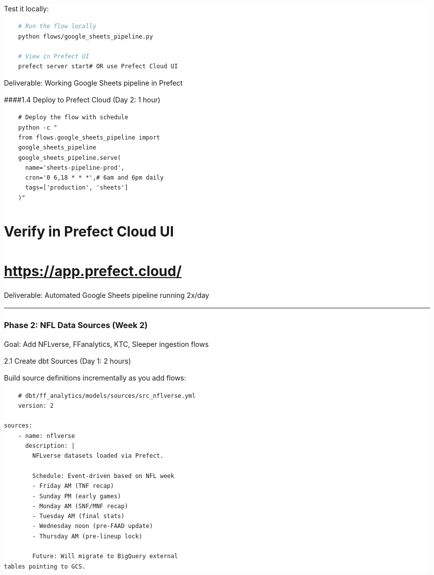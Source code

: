 Test it locally:

```bash
	# Run the flow locally
	python flows/google_sheets_pipeline.py

	# View in Prefect UI
	prefect server start# OR use Prefect Cloud UI
```

Deliverable: Working Google Sheets pipeline in
Prefect

####1.4 Deploy to Prefect Cloud (Day 2: 1 hour)

```
	# Deploy the flow with schedule
	python -c "
	from flows.google_sheets_pipeline import
	google_sheets_pipeline
	google_sheets_pipeline.serve(
      name='sheets-pipeline-prod',
      cron='0 6,18 * * *',# 6am and 6pm daily
      tags=['production', 'sheets']
	)"
```

# Verify in Prefect Cloud UI

# https://app.prefect.cloud/

Deliverable: Automated Google Sheets pipeline
running 2x/day

---

### Phase 2: NFL Data Sources (Week 2)

Goal: Add NFLverse, FFanalytics, KTC, Sleeper
ingestion flows

2.1 Create dbt Sources (Day 1: 2 hours)

Build source definitions incrementally as you add
flows:

```
	# dbt/ff_analytics/models/sources/src_nflverse.yml
	version: 2

sources:
    - name: nflverse
      description: |
        NFLverse datasets loaded via Prefect.

        Schedule: Event-driven based on NFL week
        - Friday AM (TNF recap)
        - Sunday PM (early games)
        - Monday AM (SNF/MNF recap)
        - Tuesday AM (final stats)
        - Wednesday noon (pre-FAAD update)
        - Thursday AM (pre-lineup lock)

        Future: Will migrate to BigQuery external
tables pointing to GCS.

```
